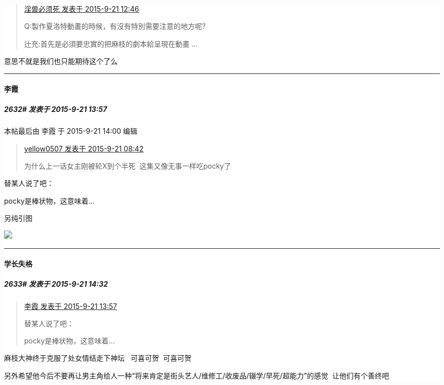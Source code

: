 

<blockquote><a href="httphttps://bbs.saraba1st.com/2b/forum.php?mod=redirect&amp;goto=findpost&amp;pid=30222308&amp;ptid=1080677" target="_blank">淫兽必须死 发表于 2015-9-21 12:46</a>

Q:製作夏洛特動畫的時候，有沒有特別需要注意的地方呢?


辻充:首先是必須要忠實的把麻枝的劇本給呈現在動畫 ...</blockquote>
意思不就是我们也只能期待这个了么







-----

####  李霞  
##### 2632#       发表于 2015-9-21 13:57



 本帖最后由 李霞 于 2015-9-21 14:00 编辑 
<blockquote><a href="httphttps://bbs.saraba1st.com/2b/forum.php?mod=redirect&amp;goto=findpost&amp;pid=30219966&amp;ptid=1080677" target="_blank">yellow0507 发表于 2015-9-21 08:42</a>

为什么上一话女主刚被轮X到个半死  这集又像无事一样吃pocky了</blockquote>
替某人说了吧：


pocky是棒状物，这意味着...

另纯引图

<img src="http://ww3.sinaimg.cn/large/6a5b0e3bgw1ewa1b5ga8yj20k00icq5u.jpg" referrerpolicy="no-referrer">







-----

####  学长失格  
##### 2633#       发表于 2015-9-21 14:32



<blockquote><a href="httphttps://bbs.saraba1st.com/2b/forum.php?mod=redirect&amp;goto=findpost&amp;pid=30222964&amp;ptid=1080677" target="_blank">李霞 发表于 2015-9-21 13:57</a>

替某人说了吧：


pocky是棒状物，这意味着...</blockquote>
麻枝大神终于克服了处女情结走下神坛   可喜可贺  可喜可贺


另外希望他今后不要再让男主角给人一种“将来肯定是街头艺人/维修工/收废品/辍学/早死/超能力”的感觉  让他们有个善终吧





